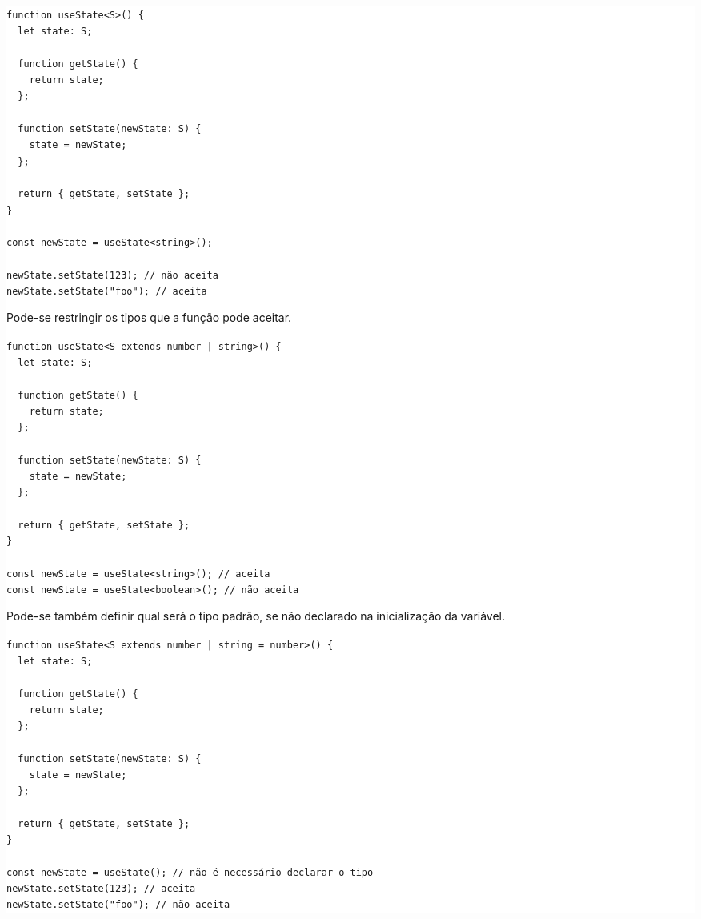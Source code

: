 ```tsx
function useState<S>() {
  let state: S;

  function getState() {
    return state;
  };

  function setState(newState: S) {
    state = newState;
  };

  return { getState, setState };
}

const newState = useState<string>();

newState.setState(123); // não aceita
newState.setState("foo"); // aceita
```

Pode-se restringir os tipos que a função pode aceitar.

```tsx
function useState<S extends number | string>() {
  let state: S;

  function getState() {
    return state;
  };

  function setState(newState: S) {
    state = newState;
  };

  return { getState, setState };
}

const newState = useState<string>(); // aceita
const newState = useState<boolean>(); // não aceita
```

Pode-se também definir qual será o tipo padrão, se não declarado na inicialização da variável.

```tsx
function useState<S extends number | string = number>() {
  let state: S;

  function getState() {
    return state;
  };

  function setState(newState: S) {
    state = newState;
  };

  return { getState, setState };
}

const newState = useState(); // não é necessário declarar o tipo
newState.setState(123); // aceita
newState.setState("foo"); // não aceita
```
